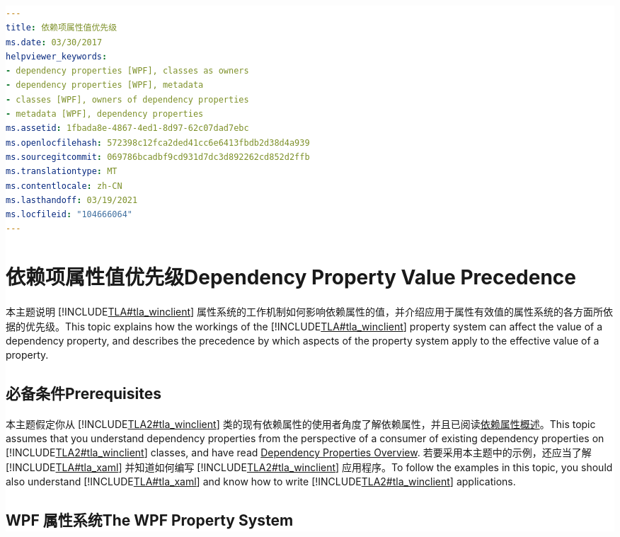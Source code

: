 ```yaml
---
title: 依赖项属性值优先级
ms.date: 03/30/2017
helpviewer_keywords:
- dependency properties [WPF], classes as owners
- dependency properties [WPF], metadata
- classes [WPF], owners of dependency properties
- metadata [WPF], dependency properties
ms.assetid: 1fbada8e-4867-4ed1-8d97-62c07dad7ebc
ms.openlocfilehash: 572398c12fca2ded41cc6e6413fbdb2d38d4a939
ms.sourcegitcommit: 069786bcadbf9cd931d7dc3d892262cd852d2ffb
ms.translationtype: MT
ms.contentlocale: zh-CN
ms.lasthandoff: 03/19/2021
ms.locfileid: "104666064"
---
```

# <a name="dependency-property-value-precedence"></a><span data-ttu-id="1a9ff-102">依赖项属性值优先级</span><span class="sxs-lookup"><span data-stu-id="1a9ff-102">Dependency Property Value Precedence</span></span>
<a name="introduction"></a> <span data-ttu-id="1a9ff-103">本主题说明 [!INCLUDE[TLA#tla_winclient](../../../includes/tlasharptla-winclient-md.md)] 属性系统的工作机制如何影响依赖属性的值，并介绍应用于属性有效值的属性系统的各方面所依据的优先级。</span><span class="sxs-lookup"><span data-stu-id="1a9ff-103">This topic explains how the workings of the [!INCLUDE[TLA#tla_winclient](../../../includes/tlasharptla-winclient-md.md)] property system can affect the value of a dependency property, and describes the precedence by which aspects of the property system apply to the effective value of a property.</span></span>  

<a name="prerequisites"></a>
## <a name="prerequisites"></a><span data-ttu-id="1a9ff-104">必备条件</span><span class="sxs-lookup"><span data-stu-id="1a9ff-104">Prerequisites</span></span>  
 <span data-ttu-id="1a9ff-105">本主题假定你从 [!INCLUDE[TLA2#tla_winclient](../../../includes/tla2sharptla-winclient-md.md)] 类的现有依赖属性的使用者角度了解依赖属性，并且已阅读[依赖属性概述](dependency-properties-overview.md)。</span><span class="sxs-lookup"><span data-stu-id="1a9ff-105">This topic assumes that you understand dependency properties from the perspective of a consumer of existing dependency properties on [!INCLUDE[TLA2#tla_winclient](../../../includes/tla2sharptla-winclient-md.md)] classes, and have read [Dependency Properties Overview](dependency-properties-overview.md).</span></span> <span data-ttu-id="1a9ff-106">若要采用本主题中的示例，还应当了解[!INCLUDE[TLA#tla_xaml](../../../includes/tlasharptla-xaml-md.md)] 并知道如何编写 [!INCLUDE[TLA2#tla_winclient](../../../includes/tla2sharptla-winclient-md.md)] 应用程序。</span><span class="sxs-lookup"><span data-stu-id="1a9ff-106">To follow the examples in this topic, you should also understand [!INCLUDE[TLA#tla_xaml](../../../includes/tlasharptla-xaml-md.md)] and know how to write [!INCLUDE[TLA2#tla_winclient](../../../includes/tla2sharptla-winclient-md.md)] applications.</span></span>  
  
<a name="intro"></a>
## <a name="the-wpf-property-system"></a><span data-ttu-id="1a9ff-107">WPF 属性系统</span><span class="sxs-lookup"><span data-stu-id="1a9ff-107">The WPF Property System</span></span>  